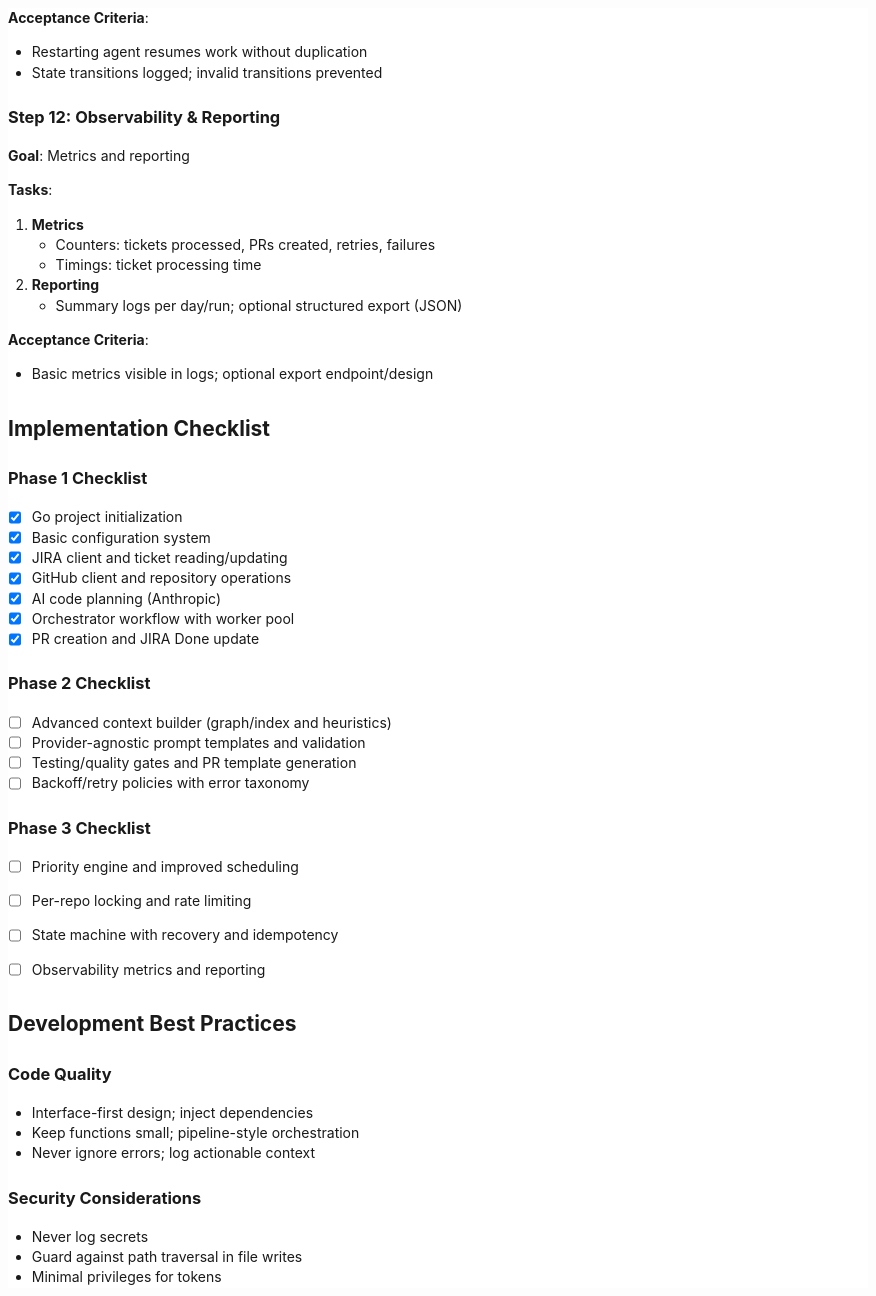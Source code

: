 **Acceptance Criteria**:
- Restarting agent resumes work without duplication
- State transitions logged; invalid transitions prevented

### Step 12: Observability & Reporting
**Goal**: Metrics and reporting

**Tasks**:
1. **Metrics**
   - Counters: tickets processed, PRs created, retries, failures
   - Timings: ticket processing time
2. **Reporting**
   - Summary logs per day/run; optional structured export (JSON)

**Acceptance Criteria**:
- Basic metrics visible in logs; optional export endpoint/design


## Implementation Checklist

### Phase 1 Checklist
- [x] Go project initialization
- [x] Basic configuration system
- [x] JIRA client and ticket reading/updating
- [x] GitHub client and repository operations
- [x] AI code planning (Anthropic)
- [x] Orchestrator workflow with worker pool
- [x] PR creation and JIRA Done update

### Phase 2 Checklist
- [ ] Advanced context builder (graph/index and heuristics)
- [ ] Provider-agnostic prompt templates and validation
- [ ] Testing/quality gates and PR template generation
- [ ] Backoff/retry policies with error taxonomy

### Phase 3 Checklist
- [ ] Priority engine and improved scheduling
- [ ] Per-repo locking and rate limiting
- [ ] State machine with recovery and idempotency
- [ ] Observability metrics and reporting


## Development Best Practices

### Code Quality
- Interface-first design; inject dependencies
- Keep functions small; pipeline-style orchestration
- Never ignore errors; log actionable context

### Security Considerations
- Never log secrets
- Guard against path traversal in file writes
- Minimal privileges for tokens
